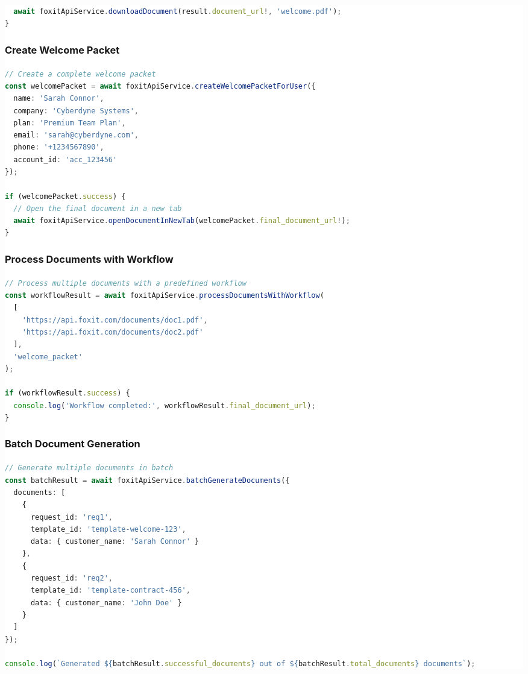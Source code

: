 ```typescript
  await foxitApiService.downloadDocument(result.document_url!, 'welcome.pdf');
}
```

### Create Welcome Packet

```typescript
// Create a complete welcome packet
const welcomePacket = await foxitApiService.createWelcomePacketForUser({
  name: 'Sarah Connor',
  company: 'Cyberdyne Systems',
  plan: 'Premium Team Plan',
  email: 'sarah@cyberdyne.com',
  phone: '+1234567890',
  account_id: 'acc_123456'
});

if (welcomePacket.success) {
  // Open the final document in a new tab
  await foxitApiService.openDocumentInNewTab(welcomePacket.final_document_url!);
}
```

### Process Documents with Workflow

```typescript
// Process multiple documents with a predefined workflow
const workflowResult = await foxitApiService.processDocumentsWithWorkflow(
  [
    'https://api.foxit.com/documents/doc1.pdf',
    'https://api.foxit.com/documents/doc2.pdf'
  ],
  'welcome_packet'
);

if (workflowResult.success) {
  console.log('Workflow completed:', workflowResult.final_document_url);
}
```

### Batch Document Generation

```typescript
// Generate multiple documents in batch
const batchResult = await foxitApiService.batchGenerateDocuments({
  documents: [
    {
      request_id: 'req1',
      template_id: 'template-welcome-123',
      data: { customer_name: 'Sarah Connor' }
    },
    {
      request_id: 'req2',
      template_id: 'template-contract-456',
      data: { customer_name: 'John Doe' }
    }
  ]
});

console.log(`Generated ${batchResult.successful_documents} out of ${batchResult.total_documents} documents`);
```
